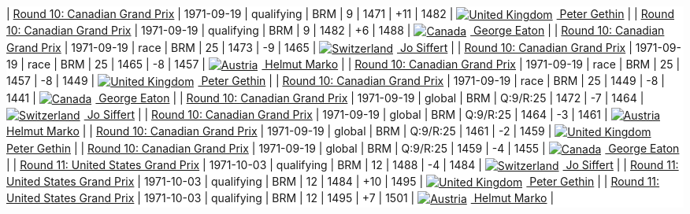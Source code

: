| [Round 10: Canadian Grand Prix](../seasons/1971-season-report#round-10-canadian-grand-prix) | 1971-09-19 | qualifying | BRM | 9 | 1471 | +11 | 1482 | [<img src="https://upload.wikimedia.org/wikipedia/commons/thumb/8/83/Flag_of_the_United_Kingdom_%283-5%29.svg/512px-Flag_of_the_United_Kingdom_%283-5%29.svg.png?20250726143817" alt="United Kingdom" width="20" height="auto" style="vertical-align: middle; margin-right: 5px;" onerror="this.outerHTML='🇬🇧'; this.style.marginRight='5px';"/> Peter Gethin](peter-gethin) |
| [Round 10: Canadian Grand Prix](../seasons/1971-season-report#round-10-canadian-grand-prix) | 1971-09-19 | qualifying | BRM | 9 | 1482 | +6 | 1488 | [<img src="https://upload.wikimedia.org/wikipedia/commons/c/cf/Flag_of_Canada.svg" alt="Canada" width="20" height="auto" style="vertical-align: middle; margin-right: 5px;" onerror="this.outerHTML='🇨🇦'; this.style.marginRight='5px';"/> George Eaton](george-eaton) |
| [Round 10: Canadian Grand Prix](../seasons/1971-season-report#round-10-canadian-grand-prix) | 1971-09-19 | race | BRM | 25 | 1473 | -9 | 1465 | [<img src="https://upload.wikimedia.org/wikipedia/commons/f/f3/Flag_of_Switzerland.svg" alt="Switzerland" width="20" height="auto" style="vertical-align: middle; margin-right: 5px;" onerror="this.outerHTML='🇨🇭'; this.style.marginRight='5px';"/> Jo Siffert](jo-siffert) |
| [Round 10: Canadian Grand Prix](../seasons/1971-season-report#round-10-canadian-grand-prix) | 1971-09-19 | race | BRM | 25 | 1465 | -8 | 1457 | [<img src="https://upload.wikimedia.org/wikipedia/commons/4/41/Flag_of_Austria.svg" alt="Austria" width="20" height="auto" style="vertical-align: middle; margin-right: 5px;" onerror="this.outerHTML='🇦🇹'; this.style.marginRight='5px';"/> Helmut Marko](helmut-marko) |
| [Round 10: Canadian Grand Prix](../seasons/1971-season-report#round-10-canadian-grand-prix) | 1971-09-19 | race | BRM | 25 | 1457 | -8 | 1449 | [<img src="https://upload.wikimedia.org/wikipedia/commons/thumb/8/83/Flag_of_the_United_Kingdom_%283-5%29.svg/512px-Flag_of_the_United_Kingdom_%283-5%29.svg.png?20250726143817" alt="United Kingdom" width="20" height="auto" style="vertical-align: middle; margin-right: 5px;" onerror="this.outerHTML='🇬🇧'; this.style.marginRight='5px';"/> Peter Gethin](peter-gethin) |
| [Round 10: Canadian Grand Prix](../seasons/1971-season-report#round-10-canadian-grand-prix) | 1971-09-19 | race | BRM | 25 | 1449 | -8 | 1441 | [<img src="https://upload.wikimedia.org/wikipedia/commons/c/cf/Flag_of_Canada.svg" alt="Canada" width="20" height="auto" style="vertical-align: middle; margin-right: 5px;" onerror="this.outerHTML='🇨🇦'; this.style.marginRight='5px';"/> George Eaton](george-eaton) |
| [Round 10: Canadian Grand Prix](../seasons/1971-season-report#round-10-canadian-grand-prix) | 1971-09-19 | global | BRM | Q:9/R:25 | 1472 | -7 | 1464 | [<img src="https://upload.wikimedia.org/wikipedia/commons/f/f3/Flag_of_Switzerland.svg" alt="Switzerland" width="20" height="auto" style="vertical-align: middle; margin-right: 5px;" onerror="this.outerHTML='🇨🇭'; this.style.marginRight='5px';"/> Jo Siffert](jo-siffert) |
| [Round 10: Canadian Grand Prix](../seasons/1971-season-report#round-10-canadian-grand-prix) | 1971-09-19 | global | BRM | Q:9/R:25 | 1464 | -3 | 1461 | [<img src="https://upload.wikimedia.org/wikipedia/commons/4/41/Flag_of_Austria.svg" alt="Austria" width="20" height="auto" style="vertical-align: middle; margin-right: 5px;" onerror="this.outerHTML='🇦🇹'; this.style.marginRight='5px';"/> Helmut Marko](helmut-marko) |
| [Round 10: Canadian Grand Prix](../seasons/1971-season-report#round-10-canadian-grand-prix) | 1971-09-19 | global | BRM | Q:9/R:25 | 1461 | -2 | 1459 | [<img src="https://upload.wikimedia.org/wikipedia/commons/thumb/8/83/Flag_of_the_United_Kingdom_%283-5%29.svg/512px-Flag_of_the_United_Kingdom_%283-5%29.svg.png?20250726143817" alt="United Kingdom" width="20" height="auto" style="vertical-align: middle; margin-right: 5px;" onerror="this.outerHTML='🇬🇧'; this.style.marginRight='5px';"/> Peter Gethin](peter-gethin) |
| [Round 10: Canadian Grand Prix](../seasons/1971-season-report#round-10-canadian-grand-prix) | 1971-09-19 | global | BRM | Q:9/R:25 | 1459 | -4 | 1455 | [<img src="https://upload.wikimedia.org/wikipedia/commons/c/cf/Flag_of_Canada.svg" alt="Canada" width="20" height="auto" style="vertical-align: middle; margin-right: 5px;" onerror="this.outerHTML='🇨🇦'; this.style.marginRight='5px';"/> George Eaton](george-eaton) |
| [Round 11: United States Grand Prix](../seasons/1971-season-report#round-11-united-states-grand-prix) | 1971-10-03 | qualifying | BRM | 12 | 1488 | -4 | 1484 | [<img src="https://upload.wikimedia.org/wikipedia/commons/f/f3/Flag_of_Switzerland.svg" alt="Switzerland" width="20" height="auto" style="vertical-align: middle; margin-right: 5px;" onerror="this.outerHTML='🇨🇭'; this.style.marginRight='5px';"/> Jo Siffert](jo-siffert) |
| [Round 11: United States Grand Prix](../seasons/1971-season-report#round-11-united-states-grand-prix) | 1971-10-03 | qualifying | BRM | 12 | 1484 | +10 | 1495 | [<img src="https://upload.wikimedia.org/wikipedia/commons/thumb/8/83/Flag_of_the_United_Kingdom_%283-5%29.svg/512px-Flag_of_the_United_Kingdom_%283-5%29.svg.png?20250726143817" alt="United Kingdom" width="20" height="auto" style="vertical-align: middle; margin-right: 5px;" onerror="this.outerHTML='🇬🇧'; this.style.marginRight='5px';"/> Peter Gethin](peter-gethin) |
| [Round 11: United States Grand Prix](../seasons/1971-season-report#round-11-united-states-grand-prix) | 1971-10-03 | qualifying | BRM | 12 | 1495 | +7 | 1501 | [<img src="https://upload.wikimedia.org/wikipedia/commons/4/41/Flag_of_Austria.svg" alt="Austria" width="20" height="auto" style="vertical-align: middle; margin-right: 5px;" onerror="this.outerHTML='🇦🇹'; this.style.marginRight='5px';"/> Helmut Marko](helmut-marko) |